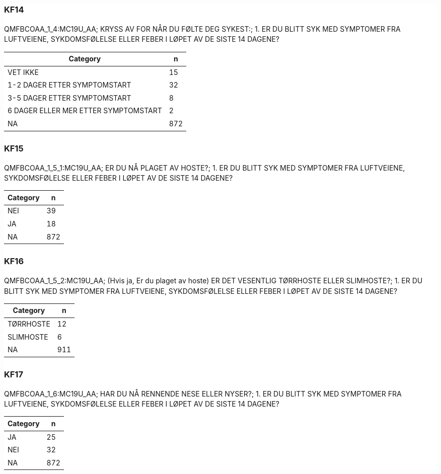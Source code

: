 
### KF14
QMFBCOAA_1_4:MC19U_AA; KRYSS AV FOR NÅR DU FØLTE DEG SYKEST:; 1. ER DU BLITT SYK MED SYMPTOMER FRA LUFTVEIENE, SYKDOMSFØLELSE ELLER FEBER I LØPET AV DE SISTE 14 DAGENE?


| Category | n |
| -------- | - |
| VET IKKE | 15 |
| 1-2 DAGER ETTER SYMPTOMSTART | 32 |
| 3-5 DAGER ETTER SYMPTOMSTART | 8 |
| 6 DAGER ELLER MER ETTER SYMPTOMSTART | 2 |
| NA | 872 |


### KF15
QMFBCOAA_1_5_1:MC19U_AA; ER DU NÅ PLAGET AV HOSTE?; 1. ER DU BLITT SYK MED SYMPTOMER FRA LUFTVEIENE, SYKDOMSFØLELSE ELLER FEBER I LØPET AV DE SISTE 14 DAGENE?


| Category | n |
| -------- | - |
| NEI | 39 |
| JA | 18 |
| NA | 872 |


### KF16
QMFBCOAA_1_5_2:MC19U_AA; (Hvis ja, Er du plaget av hoste) ER DET VESENTLIG TØRRHOSTE ELLER SLIMHOSTE?; 1. ER DU BLITT SYK MED SYMPTOMER FRA LUFTVEIENE, SYKDOMSFØLELSE ELLER FEBER I LØPET AV DE SISTE 14 DAGENE?


| Category | n |
| -------- | - |
| TØRRHOSTE | 12 |
| SLIMHOSTE | 6 |
| NA | 911 |


### KF17
QMFBCOAA_1_6:MC19U_AA; HAR DU NÅ RENNENDE NESE ELLER NYSER?; 1. ER DU BLITT SYK MED SYMPTOMER FRA LUFTVEIENE, SYKDOMSFØLELSE ELLER FEBER I LØPET AV DE SISTE 14 DAGENE?


| Category | n |
| -------- | - |
| JA | 25 |
| NEI | 32 |
| NA | 872 |
